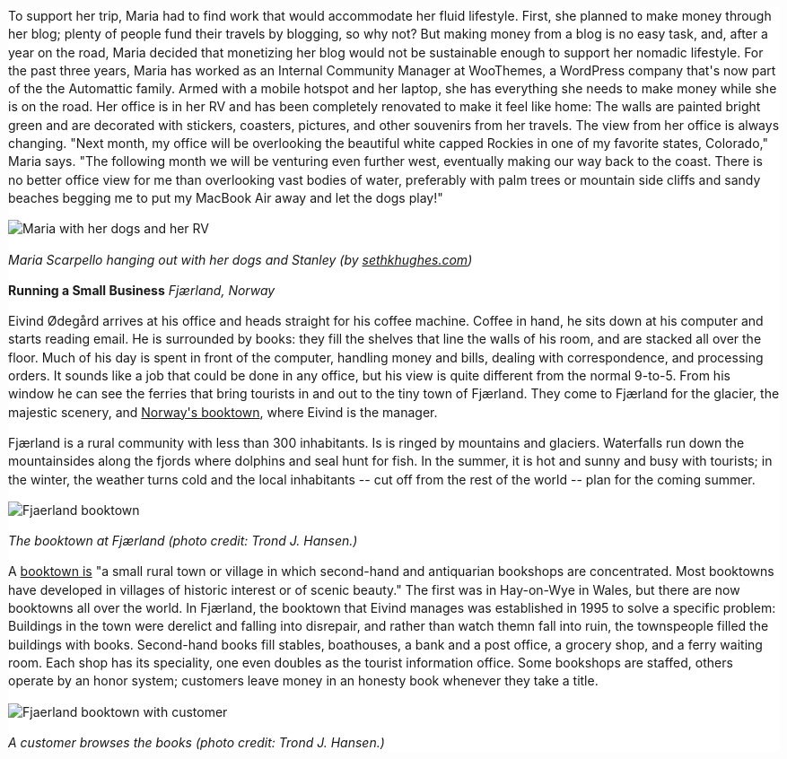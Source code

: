 To support her trip, Maria had to find work that would accommodate her fluid lifestyle. First, she planned to make money through her blog; plenty of people fund their travels by blogging, so why not? But making money from a blog is no easy task, and, after a year on the road, Maria decided that monetizing her blog would not be sustainable enough to support her nomadic lifestyle. For the past three years, Maria has worked as an Internal Community Manager at WooThemes, a WordPress company that's now part of the the Automattic family. Armed with a mobile hotspot and her laptop, she has everything she needs to make money while she is on the road. Her office is in her RV and has been completely renovated to make it feel like home: The walls are painted bright green and are decorated with stickers, coasters, pictures, and other souvenirs from her travels. The view from her office is always changing. "Next month, my office will be overlooking the beautiful white capped Rockies in one of my favorite states, Colorado," Maria says. "The following month we will be venturing even further west, eventually making our way back to the coast. There is no better office view for me than overlooking vast bodies of water, preferably with palm trees or mountain side cliffs and sandy beaches begging me to put my MacBook Air away and let the dogs play!"

<img src="../Resources/images/introduction/maria-2.JPG" alt="Maria with her dogs and her RV" width="600px" />

*Maria Scarpello hanging out with her dogs and Stanley (by [sethkhughes.com](http://sethkhughes.com))*

**Running a Small Business**
 _Fjærland, Norway_ 
 
Eivind Ødegård arrives at his office and heads straight for his coffee machine. Coffee in hand, he sits down at his computer and starts reading email. He is surrounded by books: they fill the shelves that line the walls of his room, and are stacked all over the floor. Much of his day is spent in front of the computer, handling money and bills, dealing with correspondence, and processing orders. It sounds like a job that could be done in any office, but his view is quite different from the normal 9-to-5. From his window he can see the ferries that bring tourists in and out to the tiny town of Fjærland. They come to Fjærland for the glacier, the majestic scenery, and [Norway's booktown](http://bokbyen.no/), where Eivind is the manager.

Fjærland is a rural community with less than 300 inhabitants. Is is ringed by mountains and glaciers. Waterfalls run down the mountainsides along the fjords where dolphins and seal hunt for fish. In the summer, it is hot and sunny and busy with tourists; in the winter, the weather turns cold and the local inhabitants -- cut off from the rest of the world -- plan for the coming summer. 

<img src="../Resources/images/introduction/booktown1.JPG" alt="Fjaerland booktown" width="600px" />

*The booktown at Fjærland (photo credit: Trond J. Hansen.)*

A [booktown is](http://booktown.net/) "a small rural town or village in which second-hand and antiquarian bookshops are concentrated. Most booktowns have developed in villages of historic interest or of scenic beauty." The first was in Hay-on-Wye in Wales, but there are now booktowns all over the world. In Fjærland, the booktown that Eivind manages was established in 1995 to solve a specific problem: Buildings in the town were derelict and falling into disrepair, and rather than watch themn fall into ruin, the townspeople filled the buildings with books. Second-hand books fill stables, boathouses, a bank and a post office, a grocery shop, and a ferry waiting room. Each shop has its speciality, one even doubles as the tourist information office. Some bookshops are staffed, others operate by an honor system; customers leave money in an honesty book whenever they take a title.

<img src="../Resources/images/introduction/booktown2.JPG" alt="Fjaerland booktown with customer" width="600px" />

*A customer browses the books (photo credit: Trond J. Hansen.)*
